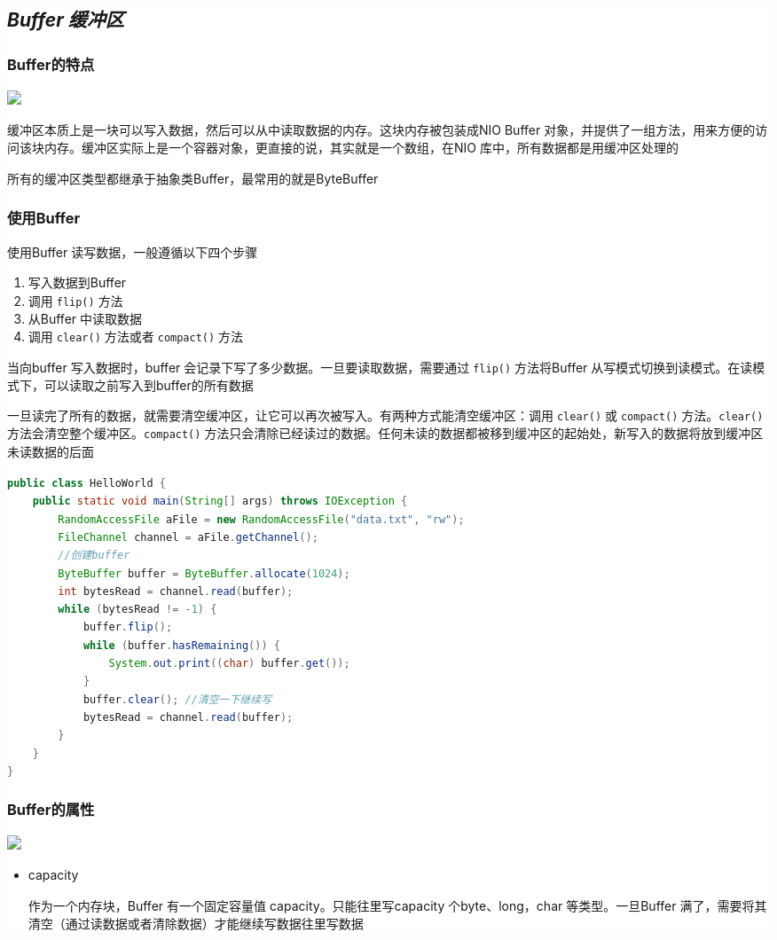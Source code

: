 ## *Buffer 缓冲区*

### Buffer的特点

<img src="C:/Users/weijian.feng/Desktop/MarkdownWriting/CS/并行架构/语言级和OS级并发编程/Buffer和Channel的交互.png" width="70%">

缓冲区本质上是一块可以写入数据，然后可以从中读取数据的内存。这块内存被包装成NIO Buffer 对象，并提供了一组方法，用来方便的访问该块内存。缓冲区实际上是一个容器对象，更直接的说，其实就是一个数组，在NIO 库中，所有数据都是用缓冲区处理的

所有的缓冲区类型都继承于抽象类Buffer，最常用的就是ByteBuffer

### 使用Buffer

使用Buffer 读写数据，一般遵循以下四个步骤

1. 写入数据到Buffer
2. 调用 `flip()` 方法
3. 从Buffer 中读取数据
4. 调用 `clear()` 方法或者 `compact()` 方法

当向buffer 写入数据时，buffer 会记录下写了多少数据。一旦要读取数据，需要通过 `flip()` 方法将Buffer 从写模式切换到读模式。在读模式下，可以读取之前写入到buffer的所有数据

一旦读完了所有的数据，就需要清空缓冲区，让它可以再次被写入。有两种方式能清空缓冲区：调用 `clear()` 或 `compact()` 方法。`clear()` 方法会清空整个缓冲区。`compact()` 方法只会清除已经读过的数据。任何未读的数据都被移到缓冲区的起始处，新写入的数据将放到缓冲区未读数据的后面

```java
public class HelloWorld {
    public static void main(String[] args) throws IOException {
        RandomAccessFile aFile = new RandomAccessFile("data.txt", "rw");
        FileChannel channel = aFile.getChannel();
        //创建buffer
        ByteBuffer buffer = ByteBuffer.allocate(1024);
        int bytesRead = channel.read(buffer);
        while (bytesRead != -1) {
            buffer.flip();
            while (buffer.hasRemaining()) {
                System.out.print((char) buffer.get());
            }
            buffer.clear(); //清空一下继续写
            bytesRead = channel.read(buffer);
        }
    }
}
```

### Buffer的属性

<img src="C:/Users/weijian.feng/Desktop/MarkdownWriting/CS/并行架构/语言级和OS级并发编程/Buffer属性.png" width="40%">

* capacity

  作为一个内存块，Buffer 有一个固定容量值 capacity。只能往里写capacity 个byte、long，char 等类型。一旦Buffer 满了，需要将其清空（通过读数据或者清除数据）才能继续写数据往里写数据
